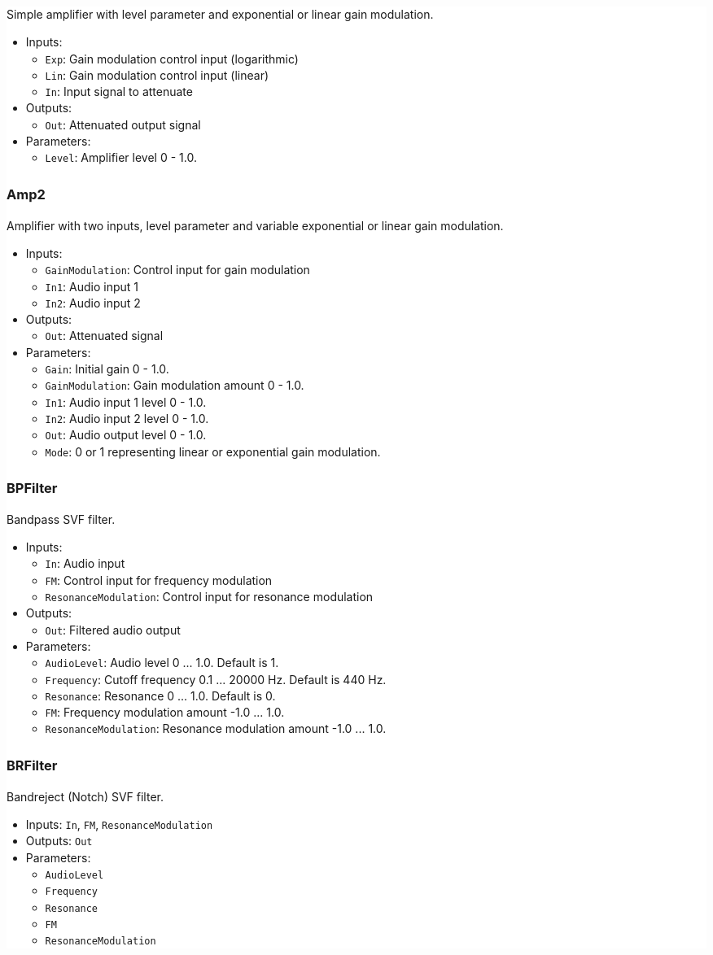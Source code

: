 Simple amplifier with level parameter and exponential or linear gain modulation.

- Inputs:
	- `Exp`: Gain modulation control input (logarithmic)
	- `Lin`: Gain modulation control input (linear)
	- `In`: Input signal to attenuate
- Outputs:
	- `Out`: Attenuated output signal
- Parameters:
	- `Level`: Amplifier level 0 - 1.0.

### Amp2

Amplifier with two inputs, level parameter and variable exponential or linear gain modulation.

- Inputs:
	- `GainModulation`: Control input for gain modulation
	- `In1`: Audio input 1
	- `In2`: Audio input 2
- Outputs:
	- `Out`: Attenuated signal
- Parameters:
	- `Gain`: Initial gain 0 - 1.0.
	- `GainModulation`: Gain modulation amount 0 - 1.0.
	- `In1`: Audio input 1 level 0 - 1.0.
	- `In2`: Audio input 2 level 0 - 1.0.
	- `Out`: Audio output level 0 - 1.0.
	- `Mode`: 0 or 1 representing linear or exponential gain modulation.

### BPFilter

Bandpass SVF filter.

- Inputs:
	- `In`: Audio input
	- `FM`: Control input for frequency modulation
	- `ResonanceModulation`: Control input for resonance modulation
- Outputs:
	- `Out`: Filtered audio output
- Parameters:
	- `AudioLevel`: Audio level 0 ... 1.0. Default is 1.
	- `Frequency`: Cutoff frequency 0.1 ... 20000 Hz. Default is 440 Hz.
	- `Resonance`: Resonance 0 ... 1.0. Default is 0.
	- `FM`: Frequency modulation amount -1.0 ... 1.0.
	- `ResonanceModulation`: Resonance modulation amount -1.0 ... 1.0.

### BRFilter

Bandreject (Notch) SVF filter.

- Inputs: `In`, `FM`, `ResonanceModulation`
- Outputs: `Out`
- Parameters:
	- `AudioLevel`
	- `Frequency`
	- `Resonance`
	- `FM`
	- `ResonanceModulation`
